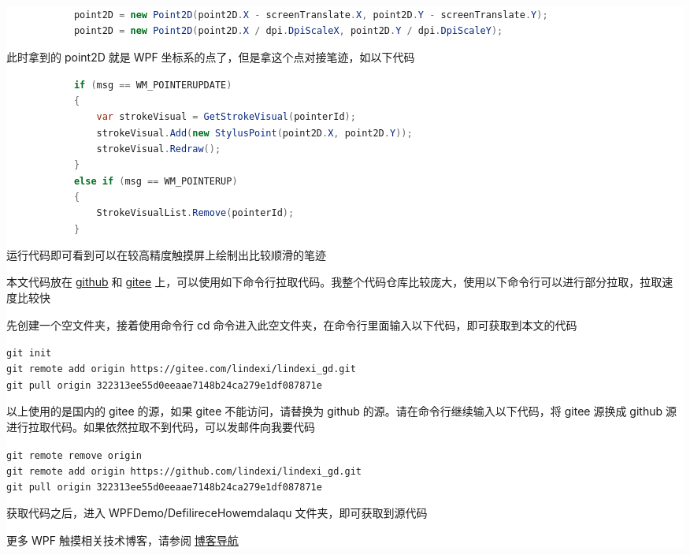 ```csharp
            point2D = new Point2D(point2D.X - screenTranslate.X, point2D.Y - screenTranslate.Y);
            point2D = new Point2D(point2D.X / dpi.DpiScaleX, point2D.Y / dpi.DpiScaleY);
```

此时拿到的 point2D 就是 WPF 坐标系的点了，但是拿这个点对接笔迹，如以下代码

```csharp
            if (msg == WM_POINTERUPDATE)
            {
                var strokeVisual = GetStrokeVisual(pointerId);
                strokeVisual.Add(new StylusPoint(point2D.X, point2D.Y));
                strokeVisual.Redraw();
            }
            else if (msg == WM_POINTERUP)
            {
                StrokeVisualList.Remove(pointerId);
            }
```

运行代码即可看到可以在较高精度触摸屏上绘制出比较顺滑的笔迹

本文代码放在 [github](https://github.com/lindexi/lindexi_gd/tree/322313ee55d0eeaae7148b24ca279e1df087871e/WPFDemo/DefilireceHowemdalaqu) 和 [gitee](https://gitee.com/lindexi/lindexi_gd/tree/322313ee55d0eeaae7148b24ca279e1df087871e/WPFDemo/DefilireceHowemdalaqu) 上，可以使用如下命令行拉取代码。我整个代码仓库比较庞大，使用以下命令行可以进行部分拉取，拉取速度比较快

先创建一个空文件夹，接着使用命令行 cd 命令进入此空文件夹，在命令行里面输入以下代码，即可获取到本文的代码

```
git init
git remote add origin https://gitee.com/lindexi/lindexi_gd.git
git pull origin 322313ee55d0eeaae7148b24ca279e1df087871e
```

以上使用的是国内的 gitee 的源，如果 gitee 不能访问，请替换为 github 的源。请在命令行继续输入以下代码，将 gitee 源换成 github 源进行拉取代码。如果依然拉取不到代码，可以发邮件向我要代码

```
git remote remove origin
git remote add origin https://github.com/lindexi/lindexi_gd.git
git pull origin 322313ee55d0eeaae7148b24ca279e1df087871e
```

获取代码之后，进入 WPFDemo/DefilireceHowemdalaqu 文件夹，即可获取到源代码

更多 WPF 触摸相关技术博客，请参阅 [博客导航](https://blog.lindexi.com/post/%E5%8D%9A%E5%AE%A2%E5%AF%BC%E8%88%AA.html )
